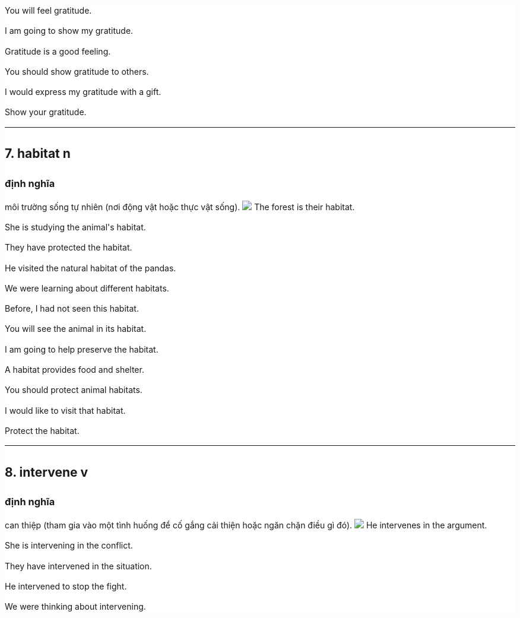 You will feel gratitude.

I am going to show my gratitude.

Gratitude is a good feeling.

You should show gratitude to others.

I would express my gratitude with a gift.

Show your gratitude.

------------

## 7. habitat n
### định nghĩa
môi trường sống tự nhiên (nơi động vật hoặc thực vật sống).
![](eew-4-7/7.png)
The forest is their habitat.

She is studying the animal's habitat.

They have protected the habitat.

He visited the natural habitat of the pandas.

We were learning about different habitats.

Before, I had not seen this habitat.

You will see the animal in its habitat.

I am going to help preserve the habitat.

A habitat provides food and shelter.

You should protect animal habitats.

I would like to visit that habitat.

Protect the habitat.

------------

## 8. intervene v
### định nghĩa
can thiệp (tham gia vào một tình huống để cố gắng cải thiện hoặc ngăn chặn điều gì đó).
![](eew-4-7/8.png)
He intervenes in the argument.

She is intervening in the conflict.

They have intervened in the situation.

He intervened to stop the fight.

We were thinking about intervening.
